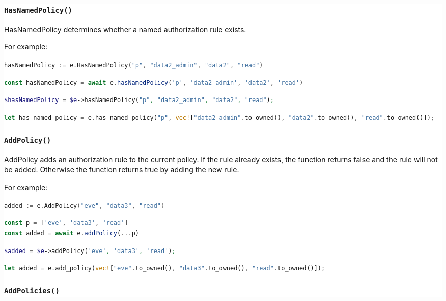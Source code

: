 

### `HasNamedPolicy()`

HasNamedPolicy determines whether a named authorization rule exists.

For example:




```go
hasNamedPolicy := e.HasNamedPolicy("p", "data2_admin", "data2", "read")
```


```typescript
const hasNamedPolicy = await e.hasNamedPolicy('p', 'data2_admin', 'data2', 'read')
```


```php
$hasNamedPolicy = $e->hasNamedPolicy("p", "data2_admin", "data2", "read");
```


```rust
let has_named_policy = e.has_named_policy("p", vec!["data2_admin".to_owned(), "data2".to_owned(), "read".to_owned()]);
```



### `AddPolicy()`

AddPolicy adds an authorization rule to the current policy.
If the rule already exists, the function returns false and the rule will not be added.
Otherwise the function returns true by adding the new rule.

For example:




```go
added := e.AddPolicy("eve", "data3", "read")
```


```typescript
const p = ['eve', 'data3', 'read']
const added = await e.addPolicy(...p)
```


```php
$added = $e->addPolicy('eve', 'data3', 'read');
```


```rust
let added = e.add_policy(vec!["eve".to_owned(), "data3".to_owned(), "read".to_owned()]);
```



### `AddPolicies()`

